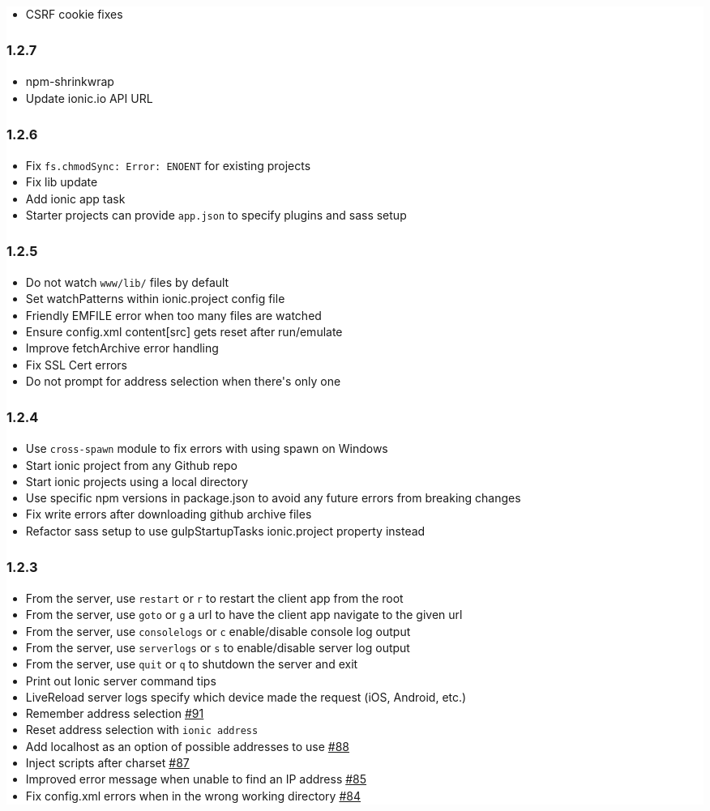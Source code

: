 * CSRF cookie fixes


### 1.2.7

* npm-shrinkwrap
* Update ionic.io API URL


### 1.2.6

* Fix `fs.chmodSync: Error: ENOENT` for existing projects
* Fix lib update
* Add ionic app task
* Starter projects can provide `app.json` to specify plugins and sass setup


### 1.2.5

* Do not watch `www/lib/` files by default
* Set watchPatterns within ionic.project config file
* Friendly EMFILE error when too many files are watched
* Ensure config.xml content[src] gets reset after run/emulate
* Improve fetchArchive error handling
* Fix SSL Cert errors
* Do not prompt for address selection when there's only one


### 1.2.4

* Use `cross-spawn` module to fix errors with using spawn on Windows
* Start ionic project from any Github repo
* Start ionic projects using a local directory
* Use specific npm versions in package.json to avoid any future errors from breaking changes
* Fix write errors after downloading github archive files
* Refactor sass setup to use gulpStartupTasks ionic.project property instead


### 1.2.3

* From the server, use `restart` or `r` to restart the client app from the root
* From the server, use `goto` or `g` a url to have the client app navigate to the given url
* From the server, use `consolelogs` or `c` enable/disable console log output
* From the server, use `serverlogs` or `s` to enable/disable server log output
* From the server, use `quit` or `q` to shutdown the server and exit
* Print out Ionic server command tips
* LiveReload server logs specify which device made the request (iOS, Android, etc.)
* Remember address selection [#91](https://github.com/driftyco/ionic-cli/issues/91)
* Reset address selection with `ionic address`
* Add localhost as an option of possible addresses to use [#88](https://github.com/driftyco/ionic-cli/issues/88)
* Inject scripts after charset [#87](https://github.com/driftyco/ionic-cli/issues/87)
* Improved error message when unable to find an IP address [#85](https://github.com/driftyco/ionic-cli/issues/85)
* Fix config.xml errors when in the wrong working directory [#84](https://github.com/driftyco/ionic-cli/issues/84)
